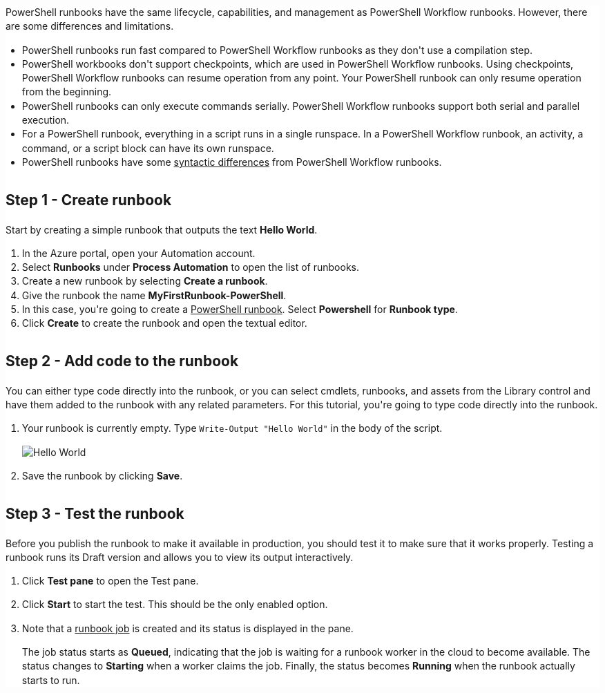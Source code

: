 PowerShell runbooks have the same lifecycle, capabilities, and management as PowerShell Workflow runbooks. However, there are some differences and limitations.

* PowerShell runbooks run fast compared to PowerShell Workflow runbooks as they don't use a compilation step.
* PowerShell workbooks don't support checkpoints, which are used in PowerShell Workflow runbooks. Using checkpoints, PowerShell Workflow runbooks can resume operation from any point. Your PowerShell runbook can only resume operation from the beginning.
* PowerShell runbooks can only execute commands serially. PowerShell Workflow runbooks support both serial and parallel execution.
* For a PowerShell runbook, everything in a script runs in a single runspace. In a PowerShell Workflow runbook, an activity, a command, or a script block can have its own runspace. 
* PowerShell runbooks have some [syntactic differences](https://technet.microsoft.com/magazine/dn151046.aspx) from PowerShell Workflow runbooks.

## Step 1 - Create runbook

Start by creating a simple runbook that outputs the text **Hello World**.

1. In the Azure portal, open your Automation account.
2. Select **Runbooks** under **Process Automation** to open the list of runbooks.
3. Create a new runbook by selecting **Create a runbook**.
4. Give the runbook the name **MyFirstRunbook-PowerShell**.
5. In this case, you're going to create a [PowerShell runbook](automation-runbook-types.md#powershell-runbooks). Select **Powershell** for **Runbook type**.
6. Click **Create** to create the runbook and open the textual editor.

## Step 2 - Add code to the runbook

You can either type code directly into the runbook, or you can select cmdlets, runbooks, and assets from the Library control and have them added to the runbook with any related parameters. For this tutorial, you're going to type code directly into the runbook.

1. Your runbook is currently empty. Type `Write-Output "Hello World"` in the body of the script.

   ![Hello World](media/automation-first-runbook-textual-powershell/automation-helloworld.png)

2. Save the runbook by clicking **Save**.

## <a name="step-3---test-the-runbook"> </a> Step 3 - Test the runbook

Before you publish the runbook to make it available in production, you should test it to make sure that it works properly. Testing a runbook runs its Draft version and allows you to view its output interactively.

1. Click **Test pane** to open the Test pane.
2. Click **Start** to start the test. This should be the only enabled option.
3. Note that a [runbook job](automation-runbook-execution.md) is created and its status is displayed in the pane.

   The job status starts as **Queued**, indicating that the job is waiting for a runbook worker in the cloud to become available. The status changes to **Starting** when a worker claims the job. Finally, the status becomes **Running** when the runbook actually starts to run.
